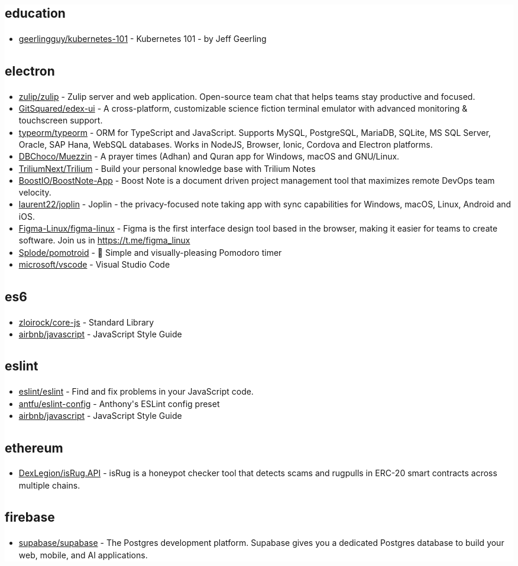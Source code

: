 ## education 

- [geerlingguy/kubernetes-101](https://github.com/geerlingguy/kubernetes-101) - Kubernetes 101 - by Jeff Geerling

## electron 

- [zulip/zulip](https://github.com/zulip/zulip) - Zulip server and web application. Open-source team chat that helps teams stay productive and focused.
- [GitSquared/edex-ui](https://github.com/GitSquared/edex-ui) - A cross-platform, customizable science fiction terminal emulator with advanced monitoring & touchscreen support.
- [typeorm/typeorm](https://github.com/typeorm/typeorm) - ORM for TypeScript and JavaScript. Supports MySQL, PostgreSQL, MariaDB, SQLite, MS SQL Server, Oracle, SAP Hana, WebSQL databases. Works in NodeJS, Browser, Ionic, Cordova and Electron platforms.
- [DBChoco/Muezzin](https://github.com/DBChoco/Muezzin) - A prayer times (Adhan) and Quran app for Windows, macOS and GNU/Linux.
- [TriliumNext/Trilium](https://github.com/TriliumNext/Trilium) - Build your personal knowledge base with Trilium Notes
- [BoostIO/BoostNote-App](https://github.com/BoostIO/BoostNote-App) - Boost Note is a document driven project management tool that maximizes remote DevOps team velocity.
- [laurent22/joplin](https://github.com/laurent22/joplin) - Joplin - the privacy-focused note taking app with sync capabilities for Windows, macOS, Linux, Android and iOS.
- [Figma-Linux/figma-linux](https://github.com/Figma-Linux/figma-linux) - Figma is the first interface design tool based in the browser, making it easier for teams to create software. Join us in https://t.me/figma_linux
- [Splode/pomotroid](https://github.com/Splode/pomotroid) - :tomato: Simple and visually-pleasing Pomodoro timer
- [microsoft/vscode](https://github.com/microsoft/vscode) - Visual Studio Code

## es6 

- [zloirock/core-js](https://github.com/zloirock/core-js) - Standard Library
- [airbnb/javascript](https://github.com/airbnb/javascript) - JavaScript Style Guide

## eslint 

- [eslint/eslint](https://github.com/eslint/eslint) - Find and fix problems in your JavaScript code.
- [antfu/eslint-config](https://github.com/antfu/eslint-config) - Anthony's ESLint config preset
- [airbnb/javascript](https://github.com/airbnb/javascript) - JavaScript Style Guide

## ethereum 

- [DexLegion/isRug.API](https://github.com/DexLegion/isRug.API) - isRug is a honeypot checker tool that detects scams and rugpulls in ERC-20 smart contracts across multiple chains.

## firebase 

- [supabase/supabase](https://github.com/supabase/supabase) - The Postgres development platform. Supabase gives you a dedicated Postgres database to build your web, mobile, and AI applications.
